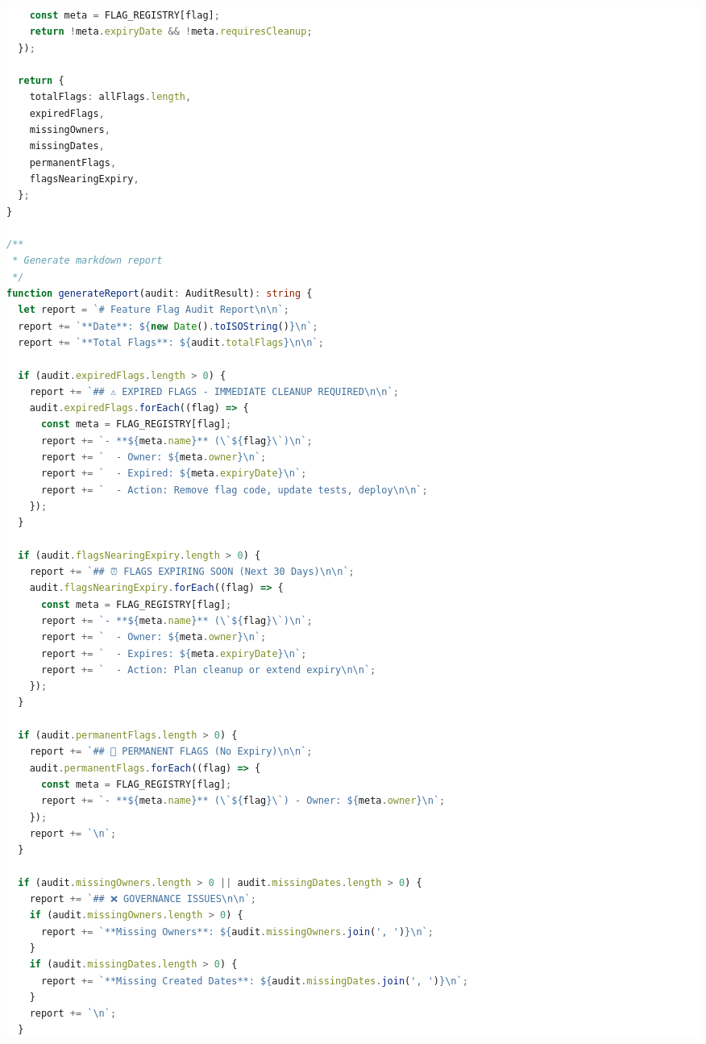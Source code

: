 ```typescript
    const meta = FLAG_REGISTRY[flag];
    return !meta.expiryDate && !meta.requiresCleanup;
  });

  return {
    totalFlags: allFlags.length,
    expiredFlags,
    missingOwners,
    missingDates,
    permanentFlags,
    flagsNearingExpiry,
  };
}

/**
 * Generate markdown report
 */
function generateReport(audit: AuditResult): string {
  let report = `# Feature Flag Audit Report\n\n`;
  report += `**Date**: ${new Date().toISOString()}\n`;
  report += `**Total Flags**: ${audit.totalFlags}\n\n`;

  if (audit.expiredFlags.length > 0) {
    report += `## ⚠️ EXPIRED FLAGS - IMMEDIATE CLEANUP REQUIRED\n\n`;
    audit.expiredFlags.forEach((flag) => {
      const meta = FLAG_REGISTRY[flag];
      report += `- **${meta.name}** (\`${flag}\`)\n`;
      report += `  - Owner: ${meta.owner}\n`;
      report += `  - Expired: ${meta.expiryDate}\n`;
      report += `  - Action: Remove flag code, update tests, deploy\n\n`;
    });
  }

  if (audit.flagsNearingExpiry.length > 0) {
    report += `## ⏰ FLAGS EXPIRING SOON (Next 30 Days)\n\n`;
    audit.flagsNearingExpiry.forEach((flag) => {
      const meta = FLAG_REGISTRY[flag];
      report += `- **${meta.name}** (\`${flag}\`)\n`;
      report += `  - Owner: ${meta.owner}\n`;
      report += `  - Expires: ${meta.expiryDate}\n`;
      report += `  - Action: Plan cleanup or extend expiry\n\n`;
    });
  }

  if (audit.permanentFlags.length > 0) {
    report += `## 🔄 PERMANENT FLAGS (No Expiry)\n\n`;
    audit.permanentFlags.forEach((flag) => {
      const meta = FLAG_REGISTRY[flag];
      report += `- **${meta.name}** (\`${flag}\`) - Owner: ${meta.owner}\n`;
    });
    report += `\n`;
  }

  if (audit.missingOwners.length > 0 || audit.missingDates.length > 0) {
    report += `## ❌ GOVERNANCE ISSUES\n\n`;
    if (audit.missingOwners.length > 0) {
      report += `**Missing Owners**: ${audit.missingOwners.join(', ')}\n`;
    }
    if (audit.missingDates.length > 0) {
      report += `**Missing Created Dates**: ${audit.missingDates.join(', ')}\n`;
    }
    report += `\n`;
  }
```

  [FLAGS.NEW_CHECKOUT_FLOW]: {
  [FLAGS.DARK_MODE]: {